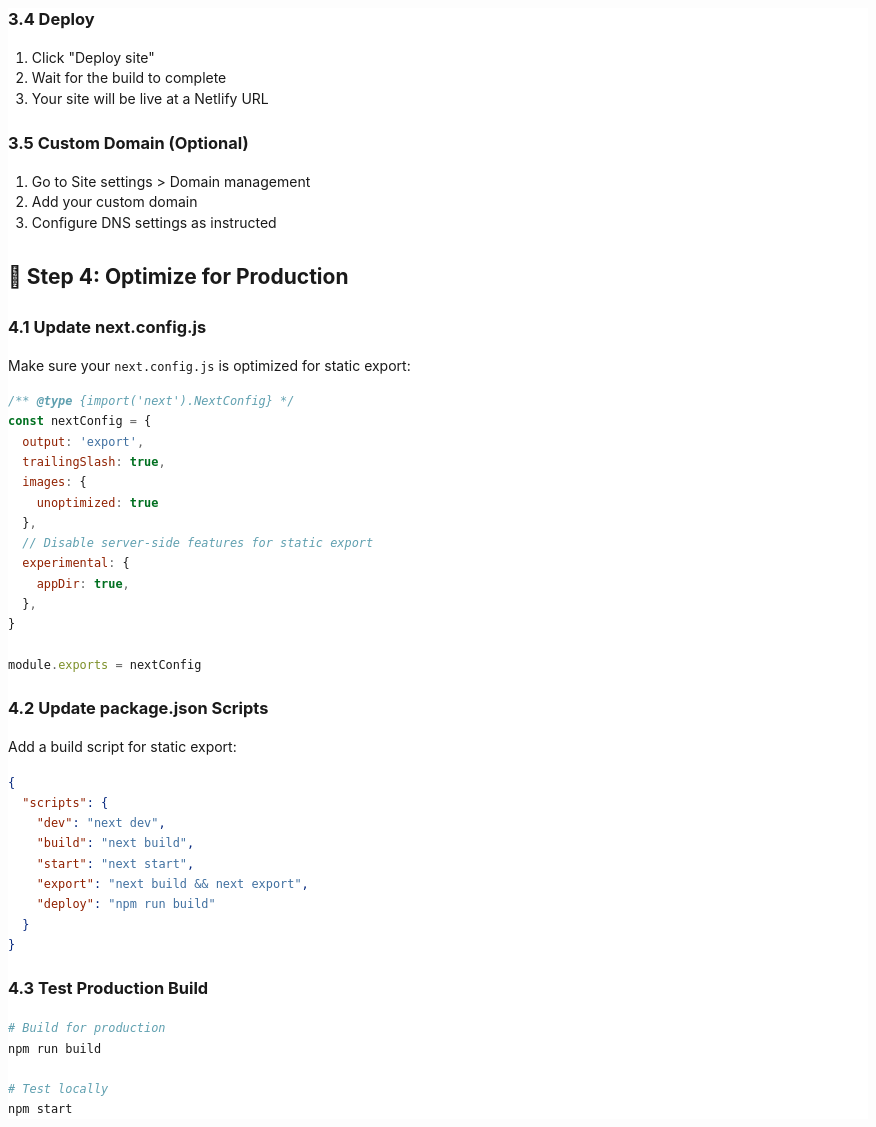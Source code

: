 ### 3.4 Deploy
1. Click "Deploy site"
2. Wait for the build to complete
3. Your site will be live at a Netlify URL

### 3.5 Custom Domain (Optional)
1. Go to Site settings > Domain management
2. Add your custom domain
3. Configure DNS settings as instructed

## 🔧 Step 4: Optimize for Production

### 4.1 Update next.config.js
Make sure your `next.config.js` is optimized for static export:

```javascript
/** @type {import('next').NextConfig} */
const nextConfig = {
  output: 'export',
  trailingSlash: true,
  images: {
    unoptimized: true
  },
  // Disable server-side features for static export
  experimental: {
    appDir: true,
  },
}

module.exports = nextConfig
```

### 4.2 Update package.json Scripts
Add a build script for static export:

```json
{
  "scripts": {
    "dev": "next dev",
    "build": "next build",
    "start": "next start",
    "export": "next build && next export",
    "deploy": "npm run build"
  }
}
```

### 4.3 Test Production Build
```bash
# Build for production
npm run build

# Test locally
npm start
```
